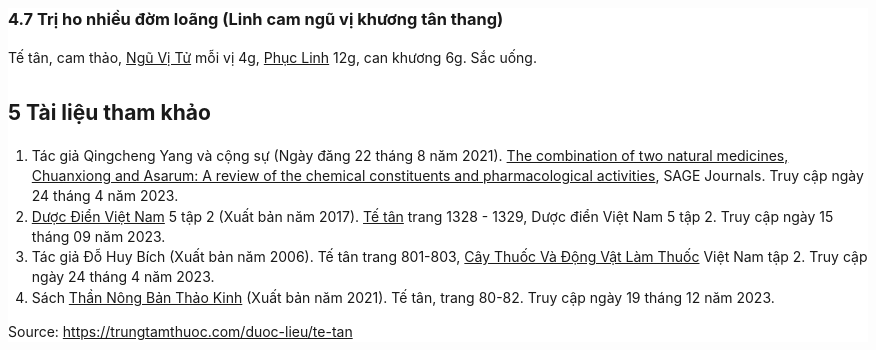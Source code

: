 ### 4.7 Trị ho nhiều đờm loãng (Linh cam ngũ vị khương tân thang)
Tế tân, cam thảo, [Ngũ Vị Tử](https://trungtamthuoc.com/hoat-chat/ngu-vi-tu "Ngũ Vị Tử") mỗi vị 4g, [Phục Linh](https://trungtamthuoc.com/hoat-chat/phuc-linh "Phục Linh") 12g, can khương 6g. Sắc uống.
##  5 Tài liệu tham khảo
  1. Tác giả Qingcheng Yang và cộng sự (Ngày đăng 22 tháng 8 năm 2021). [The combination of two natural medicines, Chuanxiong and Asarum: A review of the chemical constituents and pharmacological activities](https://journals.sagepub.com/doi/10.1177/17475198211039130), SAGE Journals. Truy cập ngày 24 tháng 4 năm 2023. 
  2. [Dược Điển Việt Nam](https://trungtamthuoc.com/bai-viet/duoc-dien-viet-nam "Dược Điển Việt Nam") 5 tập 2 (Xuất bản năm 2017). [Tế tân](https://trungtamthuoc.com/upload/pdf/duoc-dien-5-tap-2.pdf) trang 1328 - 1329, Dược điển Việt Nam 5 tập 2. Truy cập ngày 15 tháng 09 năm 2023.
  3. Tác giả Đỗ Huy Bích (Xuất bản năm 2006). Tế tân trang 801-803, [Cây Thuốc Và Động Vật Làm Thuốc](https://trungtamthuoc.com/bai-viet/doc-online-va-tai-mien-phi-pdf-sach-cay-thuoc-va-dong-vat-lam-thuoc-o-viet-nam "Cây Thuốc Và Động Vật Làm Thuốc") Việt Nam tập 2. Truy cập ngày 24 tháng 4 năm 2023.
  4. Sách [Thần Nông Bản Thảo Kinh](https://trungtamthuoc.com/bai-viet/sach-than-nong-ban-thao-kinh "Thần Nông Bản Thảo Kinh") (Xuất bản năm 2021). Tế tân, trang 80-82. Truy cập ngày 19 tháng 12 năm 2023.




Source: https://trungtamthuoc.com/duoc-lieu/te-tan